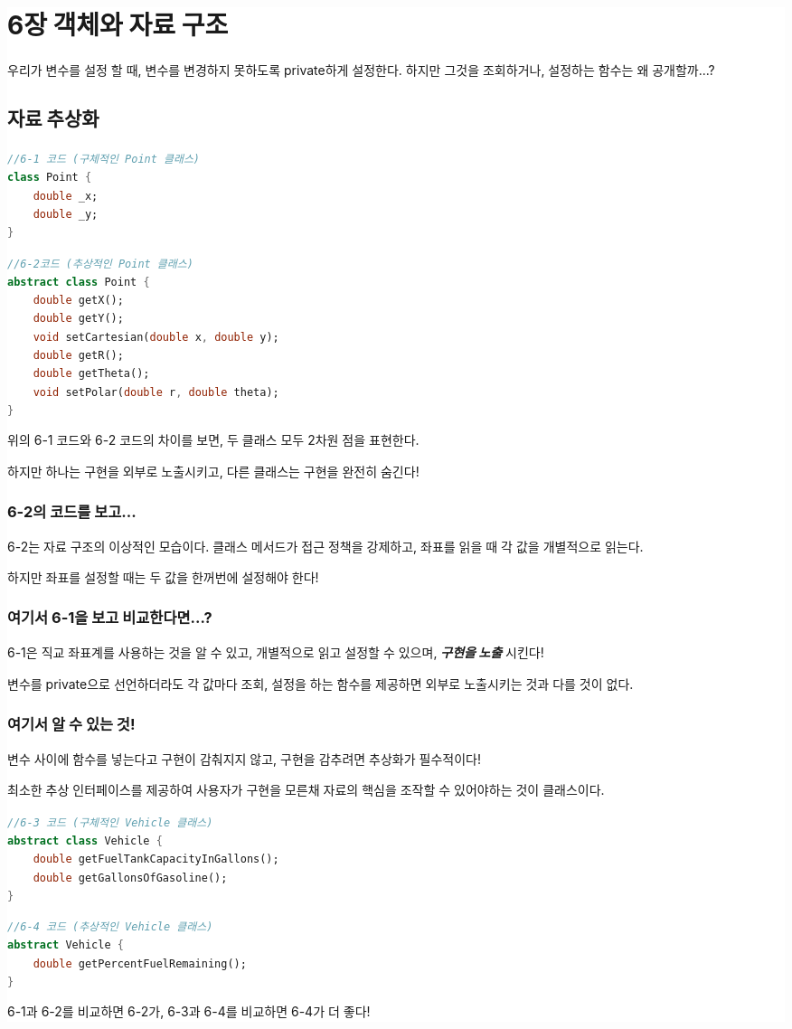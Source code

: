 # 6장 객체와 자료 구조
우리가 변수를 설정 할 때, 변수를 변경하지 못하도록 private하게 설정한다. 하지만 그것을 조회하거나, 설정하는 함수는 왜 공개할까...?

## 자료 추상화
```dart
//6-1 코드 (구체적인 Point 클래스)
class Point {
    double _x;
    double _y;
}
```

```dart
//6-2코드 (추상적인 Point 클래스)
abstract class Point {
    double getX();
    double getY();
    void setCartesian(double x, double y);
    double getR();
    double getTheta();
    void setPolar(double r, double theta);
}
```
위의 6-1 코드와 6-2 코드의 차이를 보면, 두 클래스 모두 2차원 점을 표현한다. 

하지만 하나는 구현을 외부로 노출시키고, 다른 클래스는 구현을 완전히 숨긴다!

### **6-2의 코드를 보고...**

6-2는 자료 구조의 이상적인 모습이다. 클래스 메서드가 접근 정책을 강제하고, 좌표를 읽을 때 각 값을 개별적으로 읽는다. 

하지만 좌표를 설정할 때는 두 값을 한꺼번에 설정해야 한다!

### **여기서 6-1을 보고 비교한다면...?**
6-1은 직교 좌표계를 사용하는 것을 알 수 있고, 개별적으로 읽고 설정할 수 있으며, ***구현을 노출*** 시킨다!

변수를 private으로 선언하더라도 각 값마다 조회, 설정을 하는 함수를 제공하면 외부로 노출시키는 것과 다를 것이 없다.

### **여기서 알 수 있는 것!**
변수 사이에 함수를 넣는다고 구현이 감춰지지 않고, 구현을 감추려면 추상화가 필수적이다! 

최소한 추상 인터페이스를 제공하여 사용자가 구현을 모른채 자료의 핵심을 조작할 수 있어야하는 것이 클래스이다.

```dart
//6-3 코드 (구체적인 Vehicle 클래스)
abstract class Vehicle {
    double getFuelTankCapacityInGallons();
    double getGallonsOfGasoline();
}
```

```dart
//6-4 코드 (추상적인 Vehicle 클래스)
abstract Vehicle {
    double getPercentFuelRemaining();
}
```
6-1과 6-2를 비교하면 6-2가, 6-3과 6-4를 비교하면 6-4가 더 좋다!
